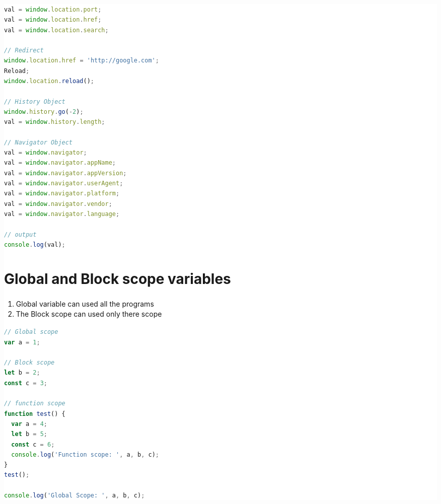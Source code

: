 ```js
val = window.location.port;
val = window.location.href;
val = window.location.search;

// Redirect
window.location.href = 'http://google.com';
Reload;
window.location.reload();

// History Object
window.history.go(-2);
val = window.history.length;

// Navigator Object
val = window.navigator;
val = window.navigator.appName;
val = window.navigator.appVersion;
val = window.navigator.userAgent;
val = window.navigator.platform;
val = window.navigator.vendor;
val = window.navigator.language;

// output
console.log(val);
```

# Global and Block scope variables

1. Global variable can used all the programs
2. The Block scope can used only there scope

```js
// Global scope
var a = 1;

// Block scope
let b = 2;
const c = 3;

// function scope
function test() {
  var a = 4;
  let b = 5;
  const c = 6;
  console.log('Function scope: ', a, b, c);
}
test();

console.log('Global Scope: ', a, b, c);
```
